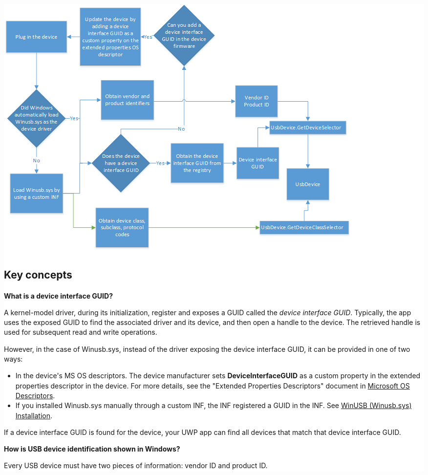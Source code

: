 ![usb device discovery.](images/scenario1-flowchart.png)

## Key concepts


**What is a device interface GUID?**

A kernel-model driver, during its initialization, register and exposes a GUID called the *device interface GUID*. Typically, the app uses the exposed GUID to find the associated driver and its device, and then open a handle to the device. The retrieved handle is used for subsequent read and write operations.

However, in the case of Winusb.sys, instead of the driver exposing the device interface GUID, it can be provided in one of two ways:

-   In the device's MS OS descriptors. The device manufacturer sets **DeviceInterfaceGUID** as a custom property in the extended properties descriptor in the device. For more details, see the "Extended Properties Descriptors" document in [Microsoft OS Descriptors](/previous-versions/gg463179(v=msdn.10)).
-   If you installed Winusb.sys manually through a custom INF, the INF registered a GUID in the INF. See [WinUSB (Winusb.sys) Installation](winusb-installation.md).

If a device interface GUID is found for the device, your UWP app can find all devices that match that device interface GUID.

**How is USB device identification shown in Windows?**

Every USB device must have two pieces of information: vendor ID and product ID.
